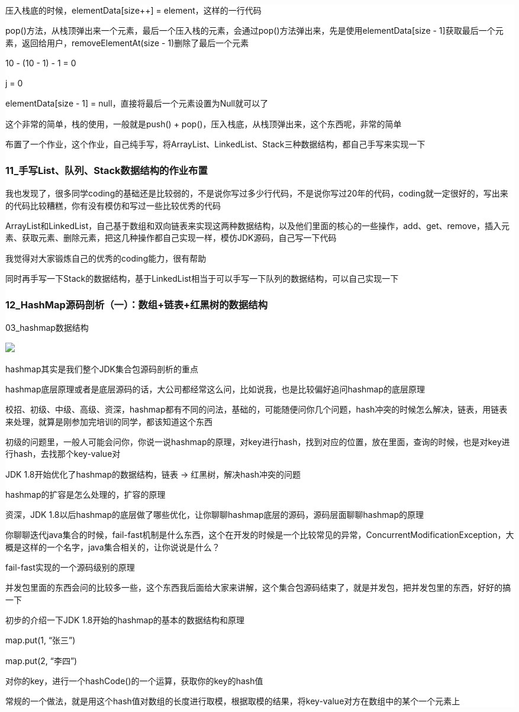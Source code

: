 压入栈底的时候，elementData[size++] = element，这样的一行代码 

pop()方法，从栈顶弹出来一个元素，最后一个压入栈的元素，会通过pop()方法弹出来，先是使用elementData[size - 1]获取最后一个元素，返回给用户，removeElementAt(size - 1)删除了最后一个元素 

10 - (10 - 1) - 1 = 0 

j = 0 

elementData[size - 1] = null，直接将最后一个元素设置为Null就可以了 

这个非常的简单，栈的使用，一般就是push() + pop()，压入栈底，从栈顶弹出来，这个东西呢，非常的简单 

布置了一个作业，这个作业，自己纯手写，将ArrayList、LinkedList、Stack三种数据结构，都自己手写来实现一下

### 11_手写List、队列、Stack数据结构的作业布置 

我也发现了，很多同学coding的基础还是比较弱的，不是说你写过多少行代码，不是说你写过20年的代码，coding就一定很好的，写出来的代码比较糟糕，你有没有模仿和写过一些比较优秀的代码 

ArrayList和LinkedList，自己基于数组和双向链表来实现这两种数据结构，以及他们里面的核心的一些操作，add、get、remove，插入元素、获取元素、删除元素，把这几种操作都自己实现一样，模仿JDK源码，自己写一下代码 

我觉得对大家锻炼自己的优秀的coding能力，很有帮助 

同时再手写一下Stack的数据结构，基于LinkedList相当于可以手写一下队列的数据结构，可以自己实现一下

### 12_HashMap源码剖析（一）：数组+链表+红黑树的数据结构

03_hashmap数据结构 

![](C:\Users\zy199005\Desktop\中华石杉\images\java\08\0101201.png)    

hashmap其实是我们整个JDK集合包源码剖析的重点 

hashmap底层原理或者是底层源码的话，大公司都经常这么问，比如说我，也是比较偏好追问hashmap的底层原理 

校招、初级、中级、高级、资深，hashmap都有不同的问法，基础的，可能随便问你几个问题，hash冲突的时候怎么解决，链表，用链表来处理，就算是刚参加完培训的同学，都该知道这个东西 

初级的问题里，一般人可能会问你，你说一说hashmap的原理，对key进行hash，找到对应的位置，放在里面，查询的时候，也是对key进行hash，去找那个key-value对 

JDK 1.8开始优化了hashmap的数据结构，链表 -> 红黑树，解决hash冲突的问题 

hashmap的扩容是怎么处理的，扩容的原理 

资深，JDK 1.8以后hashmap的底层做了哪些优化，让你聊聊hashmap底层的源码，源码层面聊聊hashmap的原理 

你聊聊迭代java集合的时候，fail-fast机制是什么东西，这个在开发的时候是一个比较常见的异常，ConcurrentModificationException，大概是这样的一个名字，java集合相关的，让你说说是什么？ 

fail-fast实现的一个源码级别的原理 

并发包里面的东西会问的比较多一些，这个东西我后面给大家来讲解，这个集合包源码结束了，就是并发包，把并发包里的东西，好好的搞一下 

初步的介绍一下JDK 1.8开始的hashmap的基本的数据结构和原理 

map.put(1, “张三”)

map.put(2, “李四”) 

对你的key，进行一个hashCode()的一个运算，获取你的key的hash值 

常规的一个做法，就是用这个hash值对数组的长度进行取模，根据取模的结果，将key-value对方在数组中的某个一个元素上 
